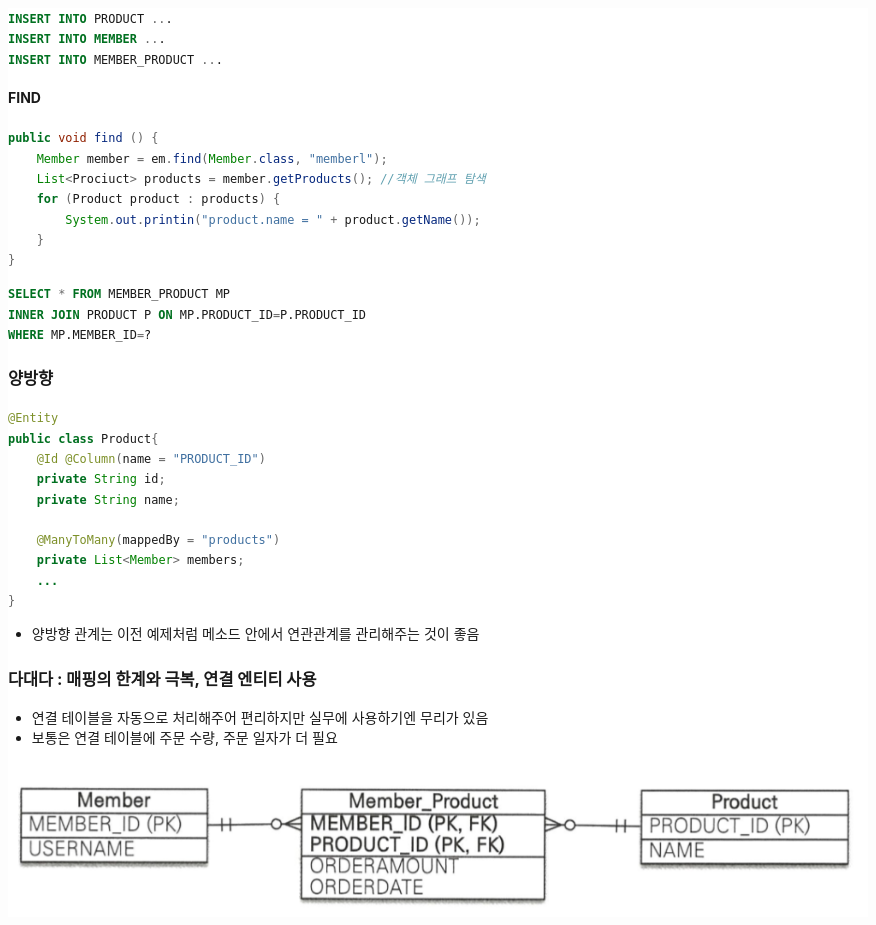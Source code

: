 ```sql
INSERT INTO PRODUCT ...
INSERT INTO MEMBER ...
INSERT INTO MEMBER_PRODUCT ...
```



#### FIND

```java
public void find () {
    Member member = em.find(Member.class, "memberl");
    List<Prociuct> products = member.getProducts(); //객체 그래프 탐색
    for (Product product : products) { 
        System.out.printin("product.name = " + product.getName());
    }
}
```

```SQL
SELECT * FROM MEMBER_PRODUCT MP 
INNER JOIN PRODUCT P ON MP.PRODUCT_ID=P.PRODUCT_ID 
WHERE MP.MEMBER_ID=?
```



### 양방향

```java
@Entity
public class Product{
    @Id @Column(name = "PRODUCT_ID")
    private String id;
    private String name;
    
    @ManyToMany(mappedBy = "products")
    private List<Member> members;
    ...
}
```

- 양방향 관계는 이전 예제처럼 메소드 안에서 연관관계를 관리해주는 것이 좋음

### 

### 다대다 : 매핑의 한계와 극복, 연결 엔티티 사용

- 연결 테이블을 자동으로 처리해주어 편리하지만 실무에 사용하기엔 무리가 있음
- 보통은 연결 테이블에 주문 수량, 주문 일자가 더 필요

![img10](./img/img10.png)

